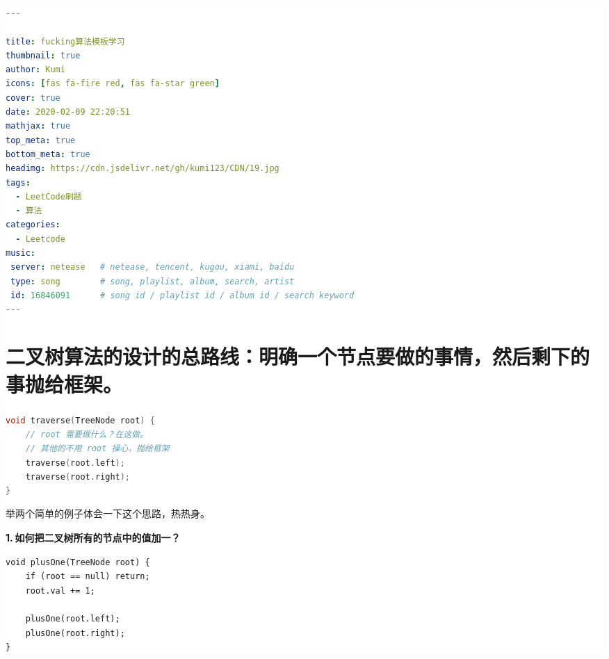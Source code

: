 ```yaml
---

title: fucking算法模板学习
thumbnail: true
author: Kumi
icons: [fas fa-fire red, fas fa-star green]
cover: true
date: 2020-02-09 22:20:51
mathjax: true
top_meta: true
bottom_meta: true
headimg: https://cdn.jsdelivr.net/gh/kumi123/CDN/19.jpg
tags:
  - LeetCode刷题
  - 算法
categories:
  - Leetcode
music:
 server: netease   # netease, tencent, kugou, xiami, baidu
 type: song        # song, playlist, album, search, artist
 id: 16846091      # song id / playlist id / album id / search keyword
---
```


# 二叉树算法的设计的**总路线：明确一个节点要做的事情，然后剩下的事抛给框架。**



```c++
void traverse(TreeNode root) {
    // root 需要做什么？在这做。
    // 其他的不用 root 操心，抛给框架
    traverse(root.left);
    traverse(root.right);
}
```



举两个简单的例子体会一下这个思路，热热身。



**1. 如何把二叉树所有的节点中的值加一？**



```
void plusOne(TreeNode root) {
    if (root == null) return;
    root.val += 1;

    plusOne(root.left);
    plusOne(root.right);
}
```
